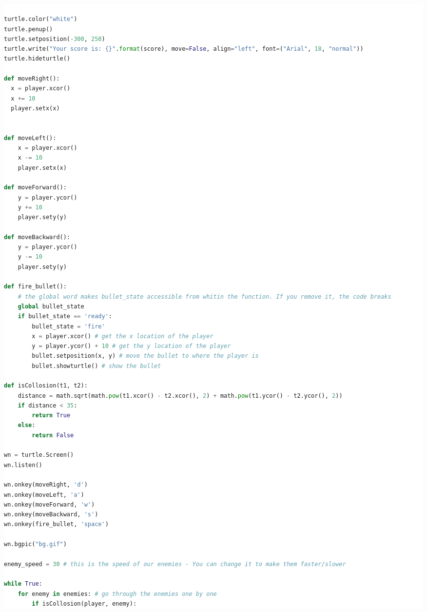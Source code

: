 ```python

turtle.color("white")
turtle.penup()
turtle.setposition(-300, 250)
turtle.write("Your score is: {}".format(score), move=False, align="left", font=("Arial", 18, "normal"))
turtle.hideturtle()

def moveRight():
  x = player.xcor()
  x += 10
  player.setx(x)


def moveLeft():
    x = player.xcor()
    x -= 10
    player.setx(x)  

def moveForward():
    y = player.ycor()
    y += 10
    player.sety(y)

def moveBackward():
    y = player.ycor()
    y -= 10
    player.sety(y)

def fire_bullet():
    # the global word makes bullet_state accessible from whitin the function. If you remove it, the code breaks
    global bullet_state 
    if bullet_state == 'ready':
        bullet_state = 'fire'
        x = player.xcor() # get the x location of the player
        y = player.ycor() + 10 # get the y location of the player
        bullet.setposition(x, y) # move the bullet to where the player is
        bullet.showturtle() # show the bullet

def isCollosion(t1, t2):
    distance = math.sqrt(math.pow(t1.xcor() - t2.xcor(), 2) + math.pow(t1.ycor() - t2.ycor(), 2))
    if distance < 35:
        return True
    else:
        return False

wn = turtle.Screen()
wn.listen()

wn.onkey(moveRight, 'd')
wn.onkey(moveLeft, 'a')
wn.onkey(moveForward, 'w')
wn.onkey(moveBackward, 's')
wn.onkey(fire_bullet, 'space')

wn.bgpic("bg.gif")

enemy_speed = 30 # this is the speed of our enemies - You can change it to make them faster/slower

while True:
    for enemy in enemies: # go through the enemies one by one
        if isCollosion(player, enemy):
```